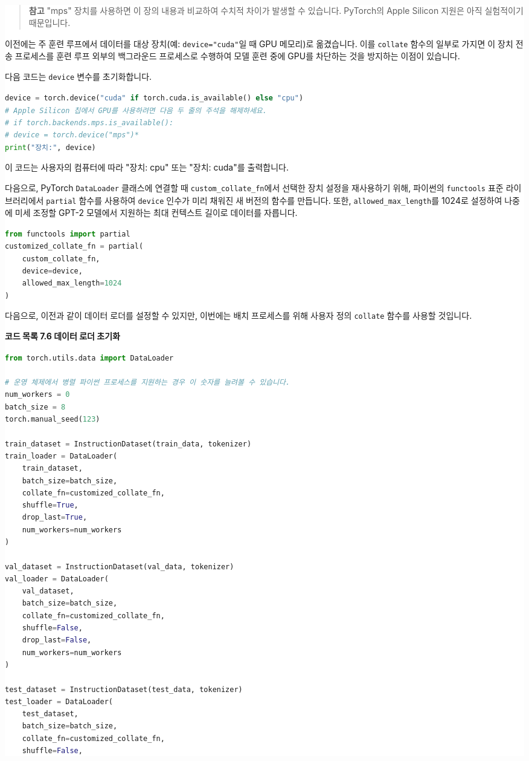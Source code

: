 > **참고** "mps" 장치를 사용하면 이 장의 내용과 비교하여 수치적 차이가 발생할 수 있습니다. PyTorch의 Apple Silicon 지원은 아직 실험적이기 때문입니다.

이전에는 주 훈련 루프에서 데이터를 대상 장치(예: `device="cuda"`일 때 GPU 메모리)로 옮겼습니다. 이를 `collate` 함수의 일부로 가지면 이 장치 전송 프로세스를 훈련 루프 외부의 백그라운드 프로세스로 수행하여 모델 훈련 중에 GPU를 차단하는 것을 방지하는 이점이 있습니다.

다음 코드는 `device` 변수를 초기화합니다.

```python
device = torch.device("cuda" if torch.cuda.is_available() else "cpu")
# Apple Silicon 칩에서 GPU를 사용하려면 다음 두 줄의 주석을 해제하세요.
# if torch.backends.mps.is_available():
# device = torch.device("mps")*
print("장치:", device)
```

이 코드는 사용자의 컴퓨터에 따라 "장치: cpu" 또는 "장치: cuda"를 출력합니다.

다음으로, PyTorch `DataLoader` 클래스에 연결할 때 `custom_collate_fn`에서 선택한 장치 설정을 재사용하기 위해, 파이썬의 `functools` 표준 라이브러리에서 `partial` 함수를 사용하여 `device` 인수가 미리 채워진 새 버전의 함수를 만듭니다. 또한, `allowed_max_length`를 1024로 설정하여 나중에 미세 조정할 GPT-2 모델에서 지원하는 최대 컨텍스트 길이로 데이터를 자릅니다.

```python
from functools import partial
customized_collate_fn = partial(
    custom_collate_fn,
    device=device,
    allowed_max_length=1024
)
```

다음으로, 이전과 같이 데이터 로더를 설정할 수 있지만, 이번에는 배치 프로세스를 위해 사용자 정의 `collate` 함수를 사용할 것입니다.

**코드 목록 7.6 데이터 로더 초기화**

```python
from torch.utils.data import DataLoader

# 운영 체제에서 병렬 파이썬 프로세스를 지원하는 경우 이 숫자를 늘려볼 수 있습니다.
num_workers = 0
batch_size = 8
torch.manual_seed(123)

train_dataset = InstructionDataset(train_data, tokenizer)
train_loader = DataLoader(
    train_dataset,
    batch_size=batch_size,
    collate_fn=customized_collate_fn,
    shuffle=True,
    drop_last=True,
    num_workers=num_workers
)

val_dataset = InstructionDataset(val_data, tokenizer)
val_loader = DataLoader(
    val_dataset,
    batch_size=batch_size,
    collate_fn=customized_collate_fn,
    shuffle=False,
    drop_last=False,
    num_workers=num_workers
)

test_dataset = InstructionDataset(test_data, tokenizer)
test_loader = DataLoader(
    test_dataset,
    batch_size=batch_size,
    collate_fn=customized_collate_fn,
    shuffle=False,
```